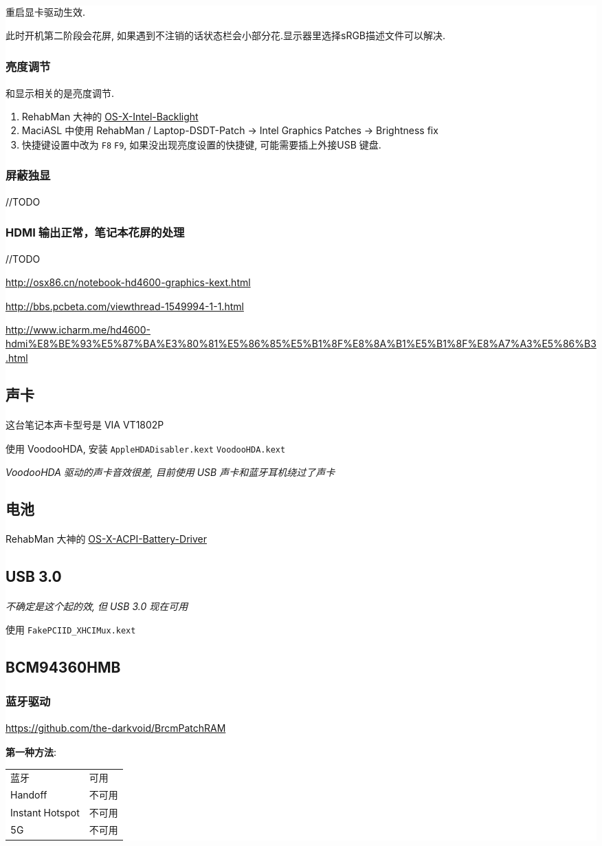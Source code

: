 
重启显卡驱动生效.

此时开机第二阶段会花屏, 如果遇到不注销的话状态栏会小部分花.显示器里选择sRGB描述文件可以解决.

### 亮度调节

和显示相关的是亮度调节.

1. RehabMan 大神的 [OS-X-Intel-Backlight](https://github.com/RehabMan/OS-X-Intel-Backlight)
2. MaciASL 中使用 RehabMan / Laptop-DSDT-Patch -> Intel Graphics Patches -> Brightness fix
3. 快捷键设置中改为 `F8` `F9`, 如果没出现亮度设置的快捷键, 可能需要插上外接USB 键盘.

### 屏蔽独显

//TODO

### HDMI 输出正常，笔记本花屏的处理

//TODO

http://osx86.cn/notebook-hd4600-graphics-kext.html

http://bbs.pcbeta.com/viewthread-1549994-1-1.html

http://www.icharm.me/hd4600-hdmi%E8%BE%93%E5%87%BA%E3%80%81%E5%86%85%E5%B1%8F%E8%8A%B1%E5%B1%8F%E8%A7%A3%E5%86%B3.html

## 声卡

这台笔记本声卡型号是 VIA VT1802P


使用 VoodooHDA, 安装 `AppleHDADisabler.kext` `VoodooHDA.kext`

*VoodooHDA 驱动的声卡音效很差, 目前使用 USB 声卡和蓝牙耳机绕过了声卡*

## 电池

RehabMan 大神的 [OS-X-ACPI-Battery-Driver](https://github.com/RehabMan/OS-X-ACPI-Battery-Driver)

## USB 3.0

*不确定是这个起的效, 但 USB 3.0 现在可用*

使用 `FakePCIID_XHCIMux.kext`

## BCM94360HMB

### 蓝牙驱动

https://github.com/the-darkvoid/BrcmPatchRAM

**第一种方法**:

|                 |      |
| --------------- | ---- |
| 蓝牙              | 可用   |
| Handoff         | 不可用  |
| Instant Hotspot | 不可用  |
| 5G              | 不可用  |
